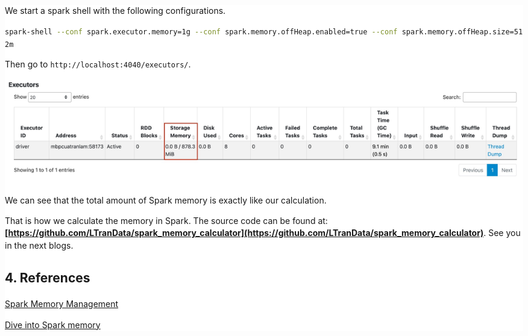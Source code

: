 We start a spark shell with the following configurations.

```bash
spark-shell --conf spark.executor.memory=1g --conf spark.memory.offHeap.enabled=true --conf spark.memory.offHeap.size=512m
```

Then go to `http://localhost:4040/executors/`.

![memory calculation](./images/memory-calculation.PNG)

We can see that the total amount of Spark memory is exactly like our calculation.

That is how we calculate the memory in Spark. The source code can be found at: **[https://github.com/LTranData/spark_memory_calculator](https://github.com/LTranData/spark_memory_calculator)**. See you in the next blogs.

## 4. References

[Spark Memory Management](https://community.cloudera.com/t5/Community-Articles/Spark-Memory-Management/ta-p/317794)

[Dive into Spark memory](https://luminousmen.com/post/dive-into-spark-memory)